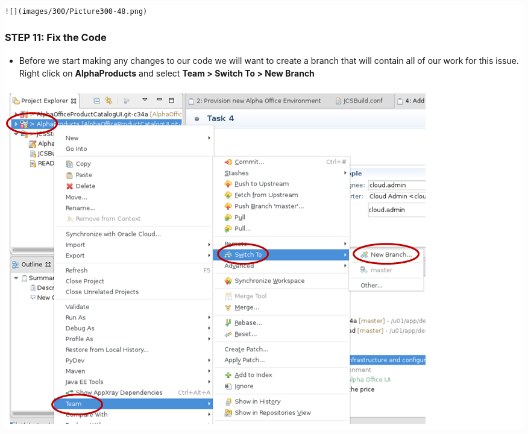     ![](images/300/Picture300-48.png)

### **STEP 11:** Fix the Code

- Before we start making any changes to our code we will want to create a branch that will contain all of our work for this issue. Right click on **AlphaProducts** and select **Team >
 Switch To > New Branch**

 ![](images/300/Picture300-49.png)
